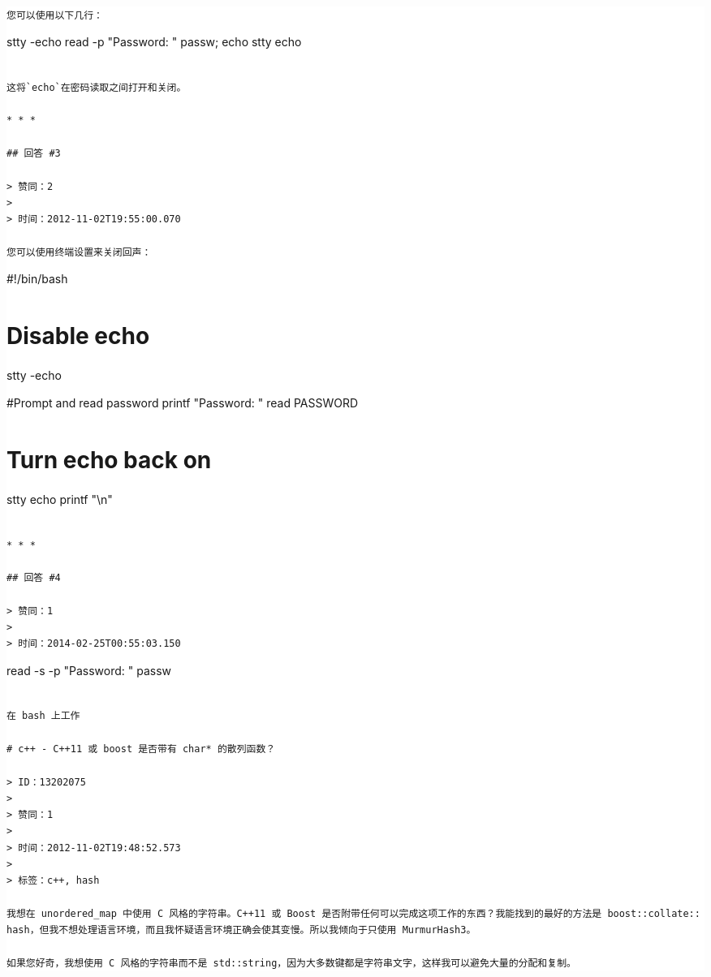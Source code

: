 ```
您可以使用以下几行：

```
stty -echo
read -p "Password: " passw; echo
stty echo 
```

这将`echo`在密码读取之间打开和关闭。

* * *

## 回答 #3

> 赞同：2
> 
> 时间：2012-11-02T19:55:00.070

您可以使用终端设置来关闭回声：

```
#!/bin/bash
# Disable echo
stty -echo

#Prompt and read password
printf "Password: "
read PASSWORD

# Turn echo back on
stty echo
printf "\n" 
```

* * *

## 回答 #4

> 赞同：1
> 
> 时间：2014-02-25T00:55:03.150

```
read -s -p "Password: " passw 
```

在 bash 上工作

# c++ - C++11 或 boost 是否带有 char* 的散列函数？

> ID：13202075
> 
> 赞同：1
> 
> 时间：2012-11-02T19:48:52.573
> 
> 标签：c++, hash

我想在 unordered_map 中使用 C 风格的字符串。C++11 或 Boost 是否附带任何可以完成这项工作的东西？我能找到的最好的方法是 boost::collat​​e::hash，但我不想处理语言环境，而且我怀疑语言环境正确会使其变慢。所以我倾向于只使用 MurmurHash3。

如果您好奇，我想使用 C 风格的字符串而不是 std::string，因为大多数键都是字符串文字，这样我可以避免大量的分配和复制。
```